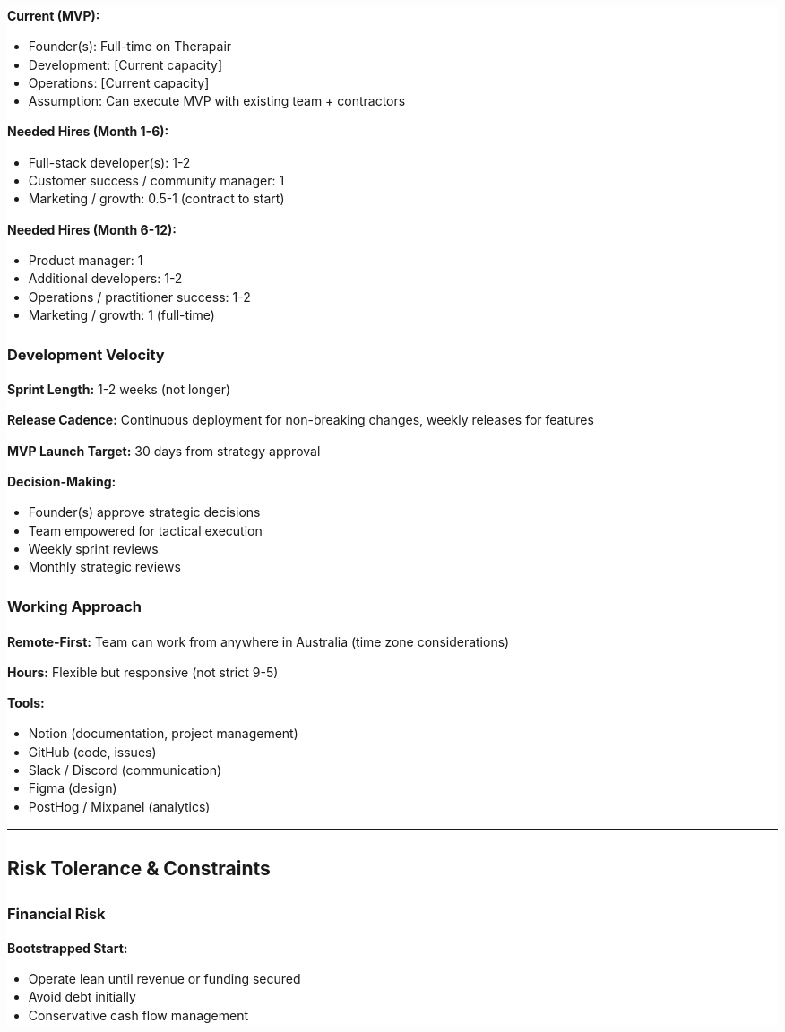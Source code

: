 **Current (MVP):**
- Founder(s): Full-time on Therapair
- Development: [Current capacity]
- Operations: [Current capacity]
- Assumption: Can execute MVP with existing team + contractors

**Needed Hires (Month 1-6):**
- Full-stack developer(s): 1-2
- Customer success / community manager: 1
- Marketing / growth: 0.5-1 (contract to start)

**Needed Hires (Month 6-12):**
- Product manager: 1
- Additional developers: 1-2
- Operations / practitioner success: 1-2
- Marketing / growth: 1 (full-time)

### Development Velocity

**Sprint Length:** 1-2 weeks (not longer)

**Release Cadence:** Continuous deployment for non-breaking changes, weekly releases for features

**MVP Launch Target:** 30 days from strategy approval

**Decision-Making:**
- Founder(s) approve strategic decisions
- Team empowered for tactical execution
- Weekly sprint reviews
- Monthly strategic reviews

### Working Approach

**Remote-First:** Team can work from anywhere in Australia (time zone considerations)

**Hours:** Flexible but responsive (not strict 9-5)

**Tools:**
- Notion (documentation, project management)
- GitHub (code, issues)
- Slack / Discord (communication)
- Figma (design)
- PostHog / Mixpanel (analytics)

---

## Risk Tolerance & Constraints

### Financial Risk

**Bootstrapped Start:**
- Operate lean until revenue or funding secured
- Avoid debt initially
- Conservative cash flow management
